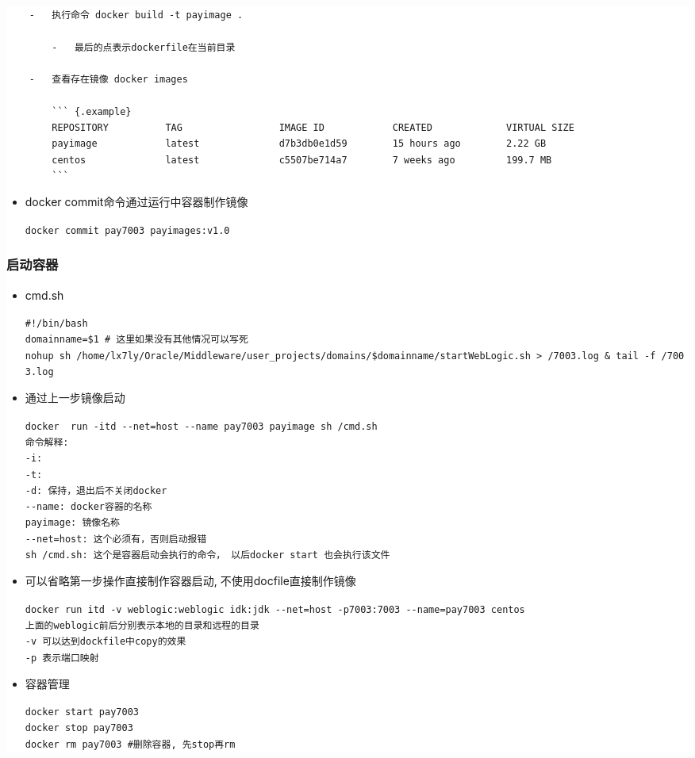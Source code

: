        -   执行命令 docker build -t payimage .

            -   最后的点表示dockerfile在当前目录

        -   查看存在镜像 docker images

            ``` {.example}
            REPOSITORY          TAG                 IMAGE ID            CREATED             VIRTUAL SIZE
            payimage            latest              d7b3db0e1d59        15 hours ago        2.22 GB
            centos              latest              c5507be714a7        7 weeks ago         199.7 MB
            ```

-   docker commit命令通过运行中容器制作镜像

    ``` {.example}
    docker commit pay7003 payimages:v1.0
    ```

### 启动容器

-   cmd.sh

    ``` {.example}
    #!/bin/bash
    domainname=$1 # 这里如果没有其他情况可以写死
    nohup sh /home/lx7ly/Oracle/Middleware/user_projects/domains/$domainname/startWebLogic.sh > /7003.log & tail -f /7003.log 
    ```

-   通过上一步镜像启动

    ``` {.example}
    docker  run -itd --net=host --name pay7003 payimage sh /cmd.sh
    命令解释:
    -i: 
    -t: 
    -d: 保持，退出后不关闭docker
    --name: docker容器的名称
    payimage: 镜像名称
    --net=host: 这个必须有，否则启动报错
    sh /cmd.sh: 这个是容器启动会执行的命令， 以后docker start 也会执行该文件
    ```

-   可以省略第一步操作直接制作容器启动, 不使用docfile直接制作镜像

    ``` {.example}
    docker run itd -v weblogic:weblogic idk:jdk --net=host -p7003:7003 --name=pay7003 centos
    上面的weblogic前后分别表示本地的目录和远程的目录
    -v 可以达到dockfile中copy的效果
    -p 表示端口映射
    ```

-   容器管理

    ``` {.example}
    docker start pay7003
    docker stop pay7003
    docker rm pay7003 #删除容器, 先stop再rm
    ```
